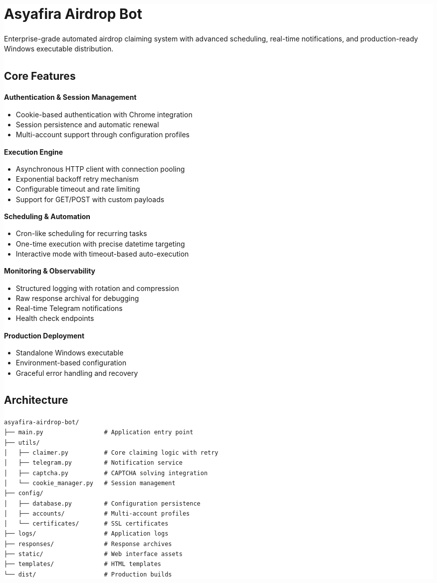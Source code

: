 # Asyafira Airdrop Bot

Enterprise-grade automated airdrop claiming system with advanced scheduling, real-time notifications, and production-ready Windows executable distribution.

## Core Features

**Authentication & Session Management**
- Cookie-based authentication with Chrome integration
- Session persistence and automatic renewal
- Multi-account support through configuration profiles

**Execution Engine**
- Asynchronous HTTP client with connection pooling
- Exponential backoff retry mechanism
- Configurable timeout and rate limiting
- Support for GET/POST with custom payloads

**Scheduling & Automation**
- Cron-like scheduling for recurring tasks
- One-time execution with precise datetime targeting
- Interactive mode with timeout-based auto-execution

**Monitoring & Observability**
- Structured logging with rotation and compression
- Raw response archival for debugging
- Real-time Telegram notifications
- Health check endpoints

**Production Deployment**
- Standalone Windows executable
- Environment-based configuration
- Graceful error handling and recovery

## Architecture

```
asyafira-airdrop-bot/
├── main.py                 # Application entry point
├── utils/
│   ├── claimer.py          # Core claiming logic with retry
│   ├── telegram.py         # Notification service
│   ├── captcha.py          # CAPTCHA solving integration
│   └── cookie_manager.py   # Session management
├── config/
│   ├── database.py         # Configuration persistence
│   ├── accounts/           # Multi-account profiles
│   └── certificates/       # SSL certificates
├── logs/                   # Application logs
├── responses/              # Response archives
├── static/                 # Web interface assets
├── templates/              # HTML templates
└── dist/                   # Production builds
```
